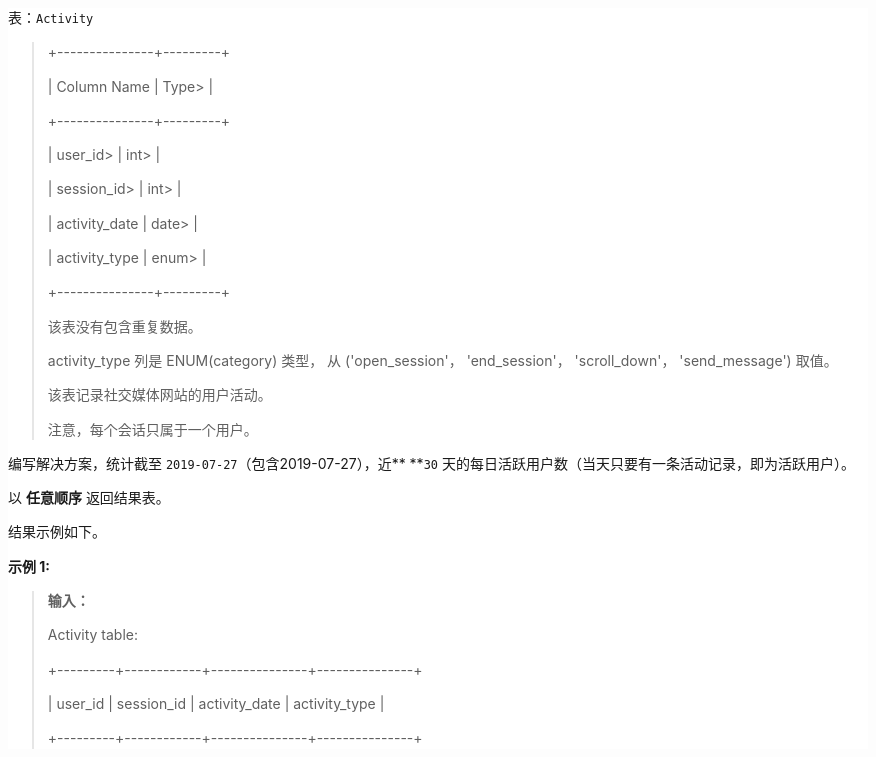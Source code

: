 表：`Activity`

> 
> 
> 
> 
> 
> +---------------+---------+
> 
> | Column Name   | Type> 
> |
> 
> +---------------+---------+
> 
> | user_id> 
>    | int> 
>  |
> 
> | session_id> 
> | int> 
>  |
> 
> | activity_date | date> 
> |
> 
> | activity_type | enum> 
> |
> 
> +---------------+---------+
> 
> 该表没有包含重复数据。
> 
> activity_type 列是 ENUM(category) 类型， 从 ('open_session'， 'end_session'， 'scroll_down'， 'send_message') 取值。
> 
> 该表记录社交媒体网站的用户活动。
> 
> 注意，每个会话只属于一个用户。
> 
> 



编写解决方案，统计截至 `2019-07-27`（包含2019-07-27），近** **`30`
天的每日活跃用户数（当天只要有一条活动记录，即为活跃用户）。

以 **任意顺序** 返回结果表。

结果示例如下。



**示例 1:**

> 
> 
> 
> 
> 
> **输入：**
> 
> Activity table:
> 
> +---------+------------+---------------+---------------+
> 
> | user_id | session_id | activity_date | activity_type |
> 
> +---------+------------+---------------+---------------+